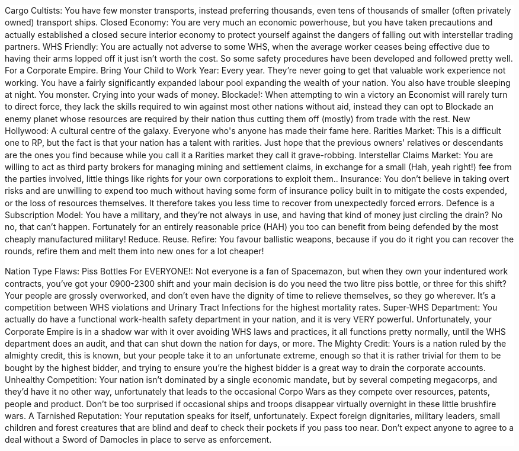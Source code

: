 Cargo Cultists: You have few monster transports, instead preferring thousands, even tens of thousands of smaller (often privately owned) transport ships. 
Closed Economy: You are very much an economic powerhouse, but you have taken precautions and actually established a closed secure interior economy to protect yourself against the dangers of falling out with interstellar trading partners. 
WHS Friendly: You are actually not adverse to some WHS, when the average worker ceases being effective due to having their arms lopped off it just isn’t worth the cost. So some safety procedures have been developed and followed pretty well. For a Corporate Empire. 
Bring Your Child to Work Year: Every year. They’re never going to get that valuable work experience not working. You have a fairly significantly expanded labour pool expanding the wealth of your nation. You also have trouble sleeping at night. You monster. Crying into your wads of money. 
Blockade!: When attempting to win a victory an Economist will rarely turn to direct force, they lack the skills required to win against most other nations without aid, instead they can opt to Blockade an enemy planet whose resources are required by their nation thus cutting them off (mostly) from trade with the rest.
New Hollywood: A cultural centre of the galaxy. Everyone who's anyone has made their fame here.
Rarities Market: This is a difficult one to RP, but the fact is that your nation has a talent with rarities. Just hope that the previous owners' relatives or descendants are the ones you find because while you call it a Rarities market they call it grave-robbing.
Interstellar Claims Market: You are willing to act as third party brokers for managing mining and settlement claims, in exchange for a small (Hah, yeah right!) fee from the parties involved, little things like rights for your own corporations to exploit them.. 
Insurance: You don’t believe in taking overt risks and are unwilling to expend too much without having some form of insurance policy built in to mitigate the costs expended, or the loss of resources themselves. It therefore takes you less time to recover from unexpectedly forced errors. 
Defence is a Subscription Model: You have a military, and they’re not always in use, and having that kind of money just circling the drain? No no, that can’t happen. Fortunately for an entirely reasonable price (HAH) you too can benefit from being defended by the most cheaply manufactured military!
Reduce. Reuse. Refire: You favour ballistic weapons, because if you do it right you can recover the rounds, refire them and melt them into new ones for a lot cheaper!

Nation Type Flaws:
Piss Bottles For EVERYONE!: Not everyone is a fan of Spacemazon, but when they own your indentured work contracts, you’ve got your 0900-2300 shift and your main decision is do you need the two litre piss bottle, or three for this shift? Your people are grossly overworked, and don’t even have the dignity of time to relieve themselves, so they go wherever. It’s a competition between WHS violations and Urinary Tract Infections for the highest mortality rates.
Super-WHS Department: You actually do have a functional work-health safety department in your nation, and it is very VERY powerful. Unfortunately, your Corporate Empire is in a shadow war with it over avoiding WHS laws and practices, it all functions pretty normally, until the WHS department does an audit, and that can shut down the nation for days, or more.
The Mighty Credit: Yours is a nation ruled by the almighty credit, this is known, but your people take it to an unfortunate extreme, enough so that it is rather trivial for them to be bought by the highest bidder, and trying to ensure you’re the highest bidder is a great way to drain the corporate accounts. 
Unhealthy Competition: Your nation isn’t dominated by a single economic mandate, but by several competing megacorps, and they’d have it no other way, unfortunately that leads to the occasional Corpo Wars as they compete over resources, patents, people and product. Don’t be too surprised if occasional ships and troops disappear virtually overnight in these little brushfire wars. 
A Tarnished Reputation: Your reputation speaks for itself, unfortunately. Expect foreign dignitaries, military leaders, small children and forest creatures that are blind and deaf to check their pockets if you pass too near. Don’t expect anyone to agree to a deal without a Sword of Damocles in place to serve as enforcement. 
